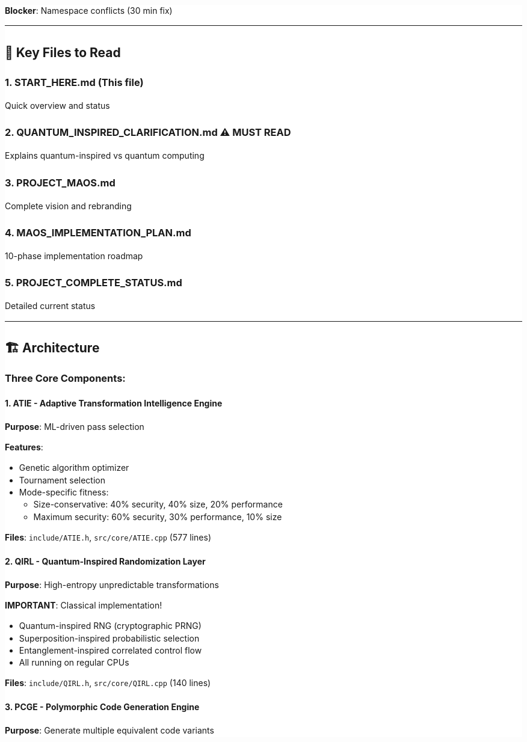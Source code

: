 **Blocker**: Namespace conflicts (30 min fix)

---

## 📁 Key Files to Read

### 1. **START_HERE.md** (This file)
Quick overview and status

### 2. **QUANTUM_INSPIRED_CLARIFICATION.md** ⚠️ MUST READ
Explains quantum-inspired vs quantum computing

### 3. **PROJECT_MAOS.md**
Complete vision and rebranding

### 4. **MAOS_IMPLEMENTATION_PLAN.md**
10-phase implementation roadmap

### 5. **PROJECT_COMPLETE_STATUS.md**
Detailed current status

---

## 🏗️ Architecture

### Three Core Components:

#### 1. ATIE - Adaptive Transformation Intelligence Engine
**Purpose**: ML-driven pass selection

**Features**:
- Genetic algorithm optimizer
- Tournament selection
- Mode-specific fitness:
  - Size-conservative: 40% security, 40% size, 20% performance
  - Maximum security: 60% security, 30% performance, 10% size

**Files**: `include/ATIE.h`, `src/core/ATIE.cpp` (577 lines)

#### 2. QIRL - Quantum-Inspired Randomization Layer
**Purpose**: High-entropy unpredictable transformations

**IMPORTANT**: Classical implementation!
- Quantum-inspired RNG (cryptographic PRNG)
- Superposition-inspired probabilistic selection
- Entanglement-inspired correlated control flow
- All running on regular CPUs

**Files**: `include/QIRL.h`, `src/core/QIRL.cpp` (140 lines)

#### 3. PCGE - Polymorphic Code Generation Engine
**Purpose**: Generate multiple equivalent code variants
